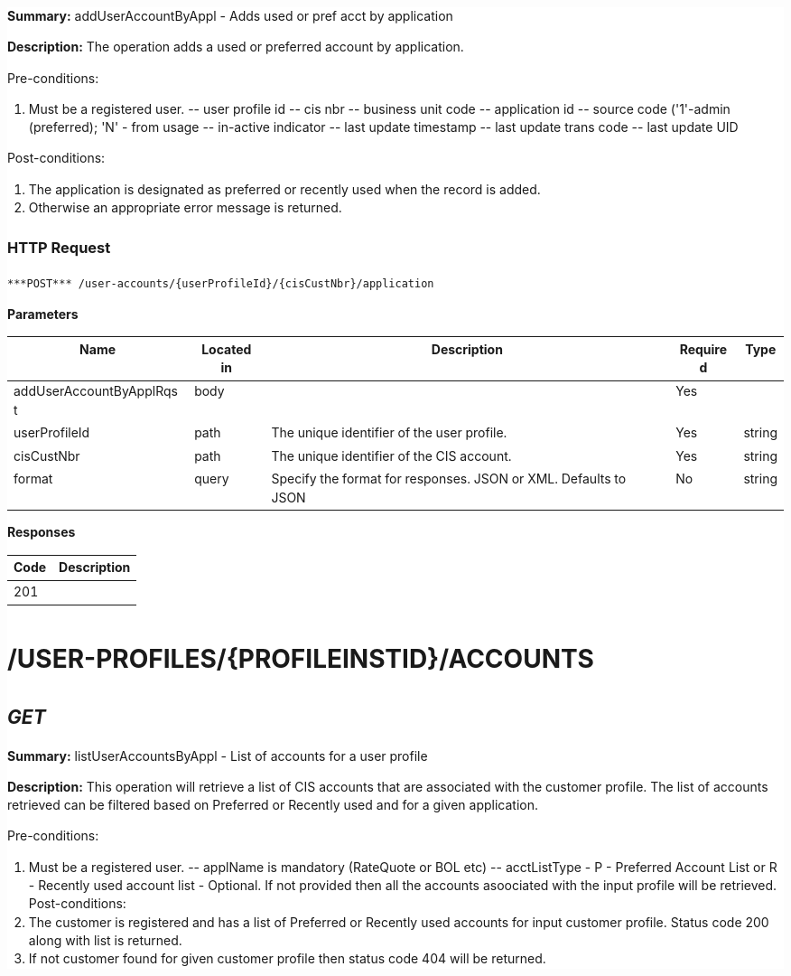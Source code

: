 **Summary:** addUserAccountByAppl - Adds used or pref acct by application

**Description:** The operation adds a used or preferred account by application. 

Pre-conditions:
1. Must be a registered user.
   -- user profile id
   -- cis nbr
   -- business unit code
   -- application id
   -- source code ('1'-admin (preferred); 'N' - from usage
   -- in-active indicator
   -- last update timestamp
   -- last update trans code
   -- last update UID

Post-conditions:
1. The application is designated as preferred or recently used when the record is added.
2. Otherwise an appropriate error message is returned.

### HTTP Request 
`***POST*** /user-accounts/{userProfileId}/{cisCustNbr}/application` 

**Parameters**

| Name | Located in | Description | Required | Type |
| ---- | ---------- | ----------- | -------- | ---- |
| addUserAccountByApplRqst | body |  | Yes |  |
| userProfileId | path | The unique identifier of the user profile. | Yes | string |
| cisCustNbr | path | The unique identifier of the CIS account. | Yes | string |
| format | query | Specify the format for responses. JSON or XML. Defaults to JSON | No | string |

**Responses**

| Code | Description |
| ---- | ----------- |
| 201 |  |

# /USER-PROFILES/{PROFILEINSTID}/ACCOUNTS
## ***GET*** 

**Summary:** listUserAccountsByAppl - List of accounts for a user profile

**Description:** This operation will retrieve a list of CIS accounts that are associated with the customer profile. The list of accounts retrieved can be filtered based on Preferred or Recently used and for a given application.

Pre-conditions:
1. Must be a registered user.
   -- applName is mandatory (RateQuote or BOL etc)
   -- acctListType - P - Preferred Account List or R - Recently used account list - Optional. If not provided then all the accounts asoociated with the input profile will be retrieved.
Post-conditions:
1. The customer is registered and has a list of Preferred or Recently used accounts for input customer profile. Status code 200 along with list is returned.
2. If not customer found for given customer profile then status code 404 will be returned.
